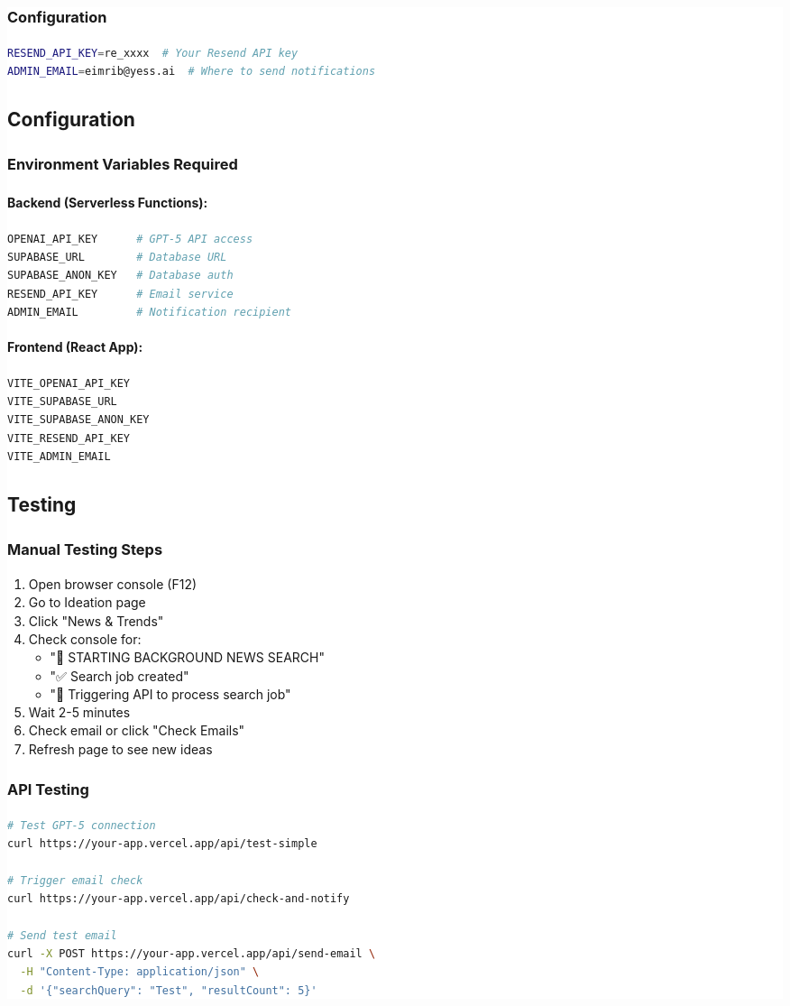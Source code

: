 ### Configuration
```bash
RESEND_API_KEY=re_xxxx  # Your Resend API key
ADMIN_EMAIL=eimrib@yess.ai  # Where to send notifications
```

## Configuration

### Environment Variables Required

#### Backend (Serverless Functions):
```bash
OPENAI_API_KEY      # GPT-5 API access
SUPABASE_URL        # Database URL
SUPABASE_ANON_KEY   # Database auth
RESEND_API_KEY      # Email service
ADMIN_EMAIL         # Notification recipient
```

#### Frontend (React App):
```bash
VITE_OPENAI_API_KEY
VITE_SUPABASE_URL
VITE_SUPABASE_ANON_KEY
VITE_RESEND_API_KEY
VITE_ADMIN_EMAIL
```

## Testing

### Manual Testing Steps
1. Open browser console (F12)
2. Go to Ideation page
3. Click "News & Trends"
4. Check console for:
   - "🚀 STARTING BACKGROUND NEWS SEARCH"
   - "✅ Search job created"
   - "📡 Triggering API to process search job"
5. Wait 2-5 minutes
6. Check email or click "Check Emails"
7. Refresh page to see new ideas

### API Testing
```bash
# Test GPT-5 connection
curl https://your-app.vercel.app/api/test-simple

# Trigger email check
curl https://your-app.vercel.app/api/check-and-notify

# Send test email
curl -X POST https://your-app.vercel.app/api/send-email \
  -H "Content-Type: application/json" \
  -d '{"searchQuery": "Test", "resultCount": 5}'
```
